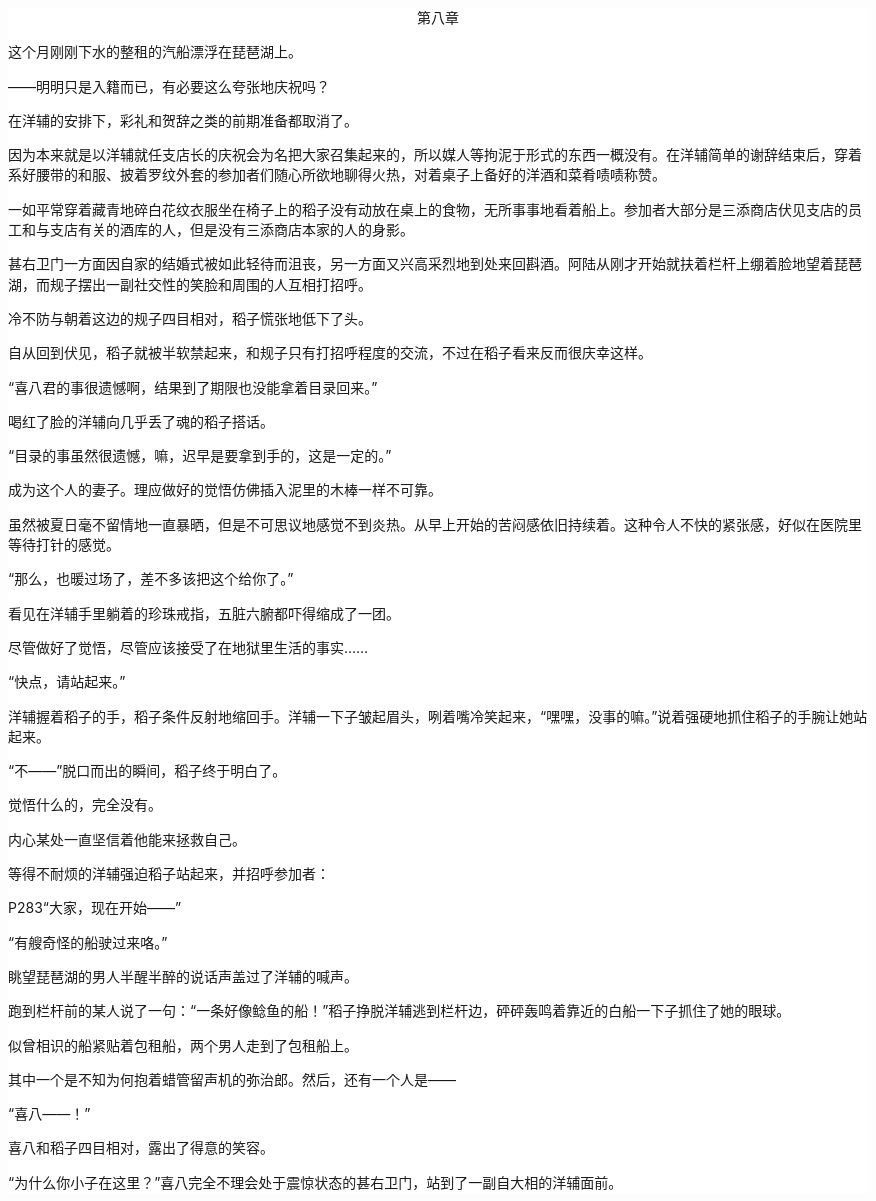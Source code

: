 <p align="center">第八章</p>

这个月刚刚下水的整租的汽船漂浮在琵琶湖上。

——明明只是入籍而已，有必要这么夸张地庆祝吗？

在洋辅的安排下，彩礼和贺辞之类的前期准备都取消了。

因为本来就是以洋辅就任支店长的庆祝会为名把大家召集起来的，所以媒人等拘泥于形式的东西一概没有。在洋辅简单的谢辞结束后，穿着系好腰带的和服、披着罗纹外套的参加者们随心所欲地聊得火热，对着桌子上备好的洋酒和菜肴啧啧称赞。

一如平常穿着藏青地碎白花纹衣服坐在椅子上的稻子没有动放在桌上的食物，无所事事地看着船上。参加者大部分是三添商店伏见支店的员工和与支店有关的酒库的人，但是没有三添商店本家的人的身影。

甚右卫门一方面因自家的结婚式被如此轻待而沮丧，另一方面又兴高采烈地到处来回斟酒。阿陆从刚才开始就扶着栏杆上绷着脸地望着琵琶湖，而规子摆出一副社交性的笑脸和周围的人互相打招呼。

冷不防与朝着这边的规子四目相对，稻子慌张地低下了头。

自从回到伏见，稻子就被半软禁起来，和规子只有打招呼程度的交流，不过在稻子看来反而很庆幸这样。

“喜八君的事很遗憾啊，结果到了期限也没能拿着目录回来。”

喝红了脸的洋辅向几乎丢了魂的稻子搭话。

“目录的事虽然很遗憾，嘛，迟早是要拿到手的，这是一定的。”

成为这个人的妻子。理应做好的觉悟仿佛插入泥里的木棒一样不可靠。

虽然被夏日毫不留情地一直暴晒，但是不可思议地感觉不到炎热。从早上开始的苦闷感依旧持续着。这种令人不快的紧张感，好似在医院里等待打针的感觉。

“那么，也暖过场了，差不多该把这个给你了。”

看见在洋辅手里躺着的珍珠戒指，五脏六腑都吓得缩成了一团。

尽管做好了觉悟，尽管应该接受了在地狱里生活的事实……

“快点，请站起来。”

洋辅握着稻子的手，稻子条件反射地缩回手。洋辅一下子皱起眉头，咧着嘴冷笑起来，“嘿嘿，没事的嘛。”说着强硬地抓住稻子的手腕让她站起来。

“不——”脱口而出的瞬间，稻子终于明白了。

觉悟什么的，完全没有。

内心某处一直坚信着他能来拯救自己。

等得不耐烦的洋辅强迫稻子站起来，并招呼参加者：

P283“大家，现在开始——”

“有艘奇怪的船驶过来咯。”

眺望琵琶湖的男人半醒半醉的说话声盖过了洋辅的喊声。

跑到栏杆前的某人说了一句：“一条好像鲶鱼的船！”稻子挣脱洋辅逃到栏杆边，砰砰轰鸣着靠近的白船一下子抓住了她的眼球。

似曾相识的船紧贴着包租船，两个男人走到了包租船上。

其中一个是不知为何抱着蜡管留声机的弥治郎。然后，还有一个人是——

“喜八——！”

喜八和稻子四目相对，露出了得意的笑容。

“为什么你小子在这里？”喜八完全不理会处于震惊状态的甚右卫门，站到了一副自大相的洋辅面前。
